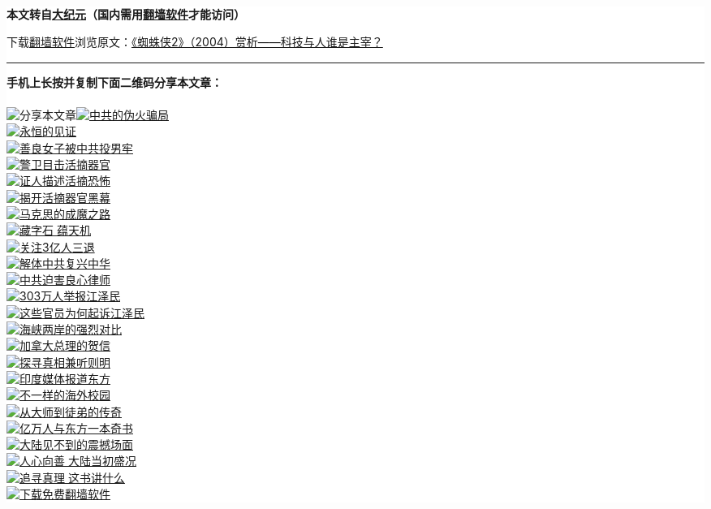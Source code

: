 <strong>本文转自<a href="https://www.epochtimes.com">大纪元</a>（国内需用<a href="https://github.com/bannedbook/fanqiang/wiki">翻墙软件</a>才能访问）</strong><p>下载<a href="https://github.com/bannedbook/fanqiang/wiki">翻墙软件</a>浏览原文：<a href="https://www.epochtimes.com/gb/20/5/23/n12130557.htm">《蜘蛛侠2》（2004）赏析——科技与人谁是主宰？</a></p><hr>

<strong>手机上长按并复制下面二维码分享本文章：</strong><br><br><img src="http://d1p1.ip.zn2.us/v.php?action=qrcode&url=/gb/20/5/23/n12130557.md%231" title="分享本文章"></td><td VALIGN=TOP><a href="/gb/16/1/21/n4622075.md?dfh#1" target="_blank"><img src="https://raw.githubusercontent.com/lt253/djy/master/gb/300/wei-f1.jpg" title="中共的伪火骗局"  alt="中共的伪火骗局"></a><br><a href="https://github.com/lt253/www/blob/master/README.md?dfh#9" target="_blank"><img src="https://raw.githubusercontent.com/lt253/djy/master/gb/300/yong-h.jpg" title="永恒的见证"  alt="永恒的见证"></a><br><a href="/gb/13/9/29/n3974789.md?dfh#1" target="_blank"><img src="https://raw.githubusercontent.com/lt253/djy/master/gb/300/shang-lnz.jpg" title="善良女子被中共投男牢"  alt="善良女子被中共投男牢"></a><br><a href="/gb/16/3/16/n4663449.md?dfh#1" target="_blank"><img src="https://raw.githubusercontent.com/lt253/djy/master/gb/300/huo-z3.jpg" title="警卫目击活摘器官"  alt="警卫目击活摘器官"></a><br><a href="/gb/16/8/7/n8177641.md?dfh#1" target="_blank"><img src="https://raw.githubusercontent.com/lt253/djy/master/gb/300/huo-z4.jpg" title="证人描述活摘恐怖"  alt="证人描述活摘恐怖"></a><br><a href="/gb/10/4/19/n2881569.md?dfh#1" target="_blank"><img src="https://raw.githubusercontent.com/lt253/djy/master/gb/300/huo-z1.jpg" title="揭开活摘器官黑幕"  alt="揭开活摘器官黑幕"></a><br><a href="/gb/10/11/7/n3077476.md?dfh#1" target="_blank"><img src="https://raw.githubusercontent.com/lt253/djy/master/gb/300/ma-ks.jpg" title="马克思的成魔之路"  alt="马克思的成魔之路"></a><br><a href="/gb/14/6/9/n4173977.md?dfh#1" target="_blank"><img src="https://raw.githubusercontent.com/lt253/djy/master/gb/300/chang-zs.jpg" title="藏字石 蕴天机"  alt="藏字石 蕴天机"></a><br><a href="/gb/18/5/10/n10381511.md?dfh#1" target="_blank"><img src="https://raw.githubusercontent.com/lt253/djy/master/gb/300/st1.jpg" title="关注3亿人三退"  alt="关注3亿人三退"></a><br><a href="/gb/18/3/21/n10237682.md?dfh#1" target="_blank"><img src="https://raw.githubusercontent.com/lt253/djy/master/gb/300/jie-t.jpg" title="解体中共复兴中华"  alt="解体中共复兴中华"></a><br><a href="/gb/9/2/9/n2422991.md?dfh#1" target="_blank"><img src="https://raw.githubusercontent.com/lt253/djy/master/gb/300/gao-zs.jpg" title="中共迫害良心律师"  alt="中共迫害良心律师"></a><br><a href="/gb/18/12/9/n10900044.md?dfh#1" target="_blank"><img src="https://raw.githubusercontent.com/lt253/djy/master/gb/300/sj1.jpg" title="303万人举报江泽民"  alt="303万人举报江泽民"></a><br><a href="/gb/18/8/28/n10672014.md?dfh#1" target="_blank"><img src="https://raw.githubusercontent.com/lt253/djy/master/gb/300/sj2.jpg" title="这些官员为何起诉江泽民"  alt="这些官员为何起诉江泽民"></a><br><a href="/gb/8/12/18/n2367165.md?dfh#1" target="_blank"><img src="https://raw.githubusercontent.com/lt253/djy/master/gb/300/liangan.jpg" title="海峡两岸的强烈对比"  alt="海峡两岸的强烈对比"></a><br><a href="/gb/15/12/10/n4593139.md?dfh#1" target="_blank"><img src="https://raw.githubusercontent.com/lt253/djy/master/gb/300/jia-ndzl.jpg" title="加拿大总理的贺信"  alt="加拿大总理的贺信"></a><br><a href="/gb/11/6/17/n3289382.md?dfh#1" target="_blank"><img src="https://raw.githubusercontent.com/lt253/djy/master/gb/300/xiao-wd.jpg" title="探寻真相兼听则明"  alt="探寻真相兼听则明"></a><br><a href="/gb/18/10/27/n10812623.md?dfh#1" target="_blank"><img src="https://raw.githubusercontent.com/lt253/djy/master/gb/300/yindu.jpg" title="印度媒体报道东方"  alt="印度媒体报道东方"></a><br><a href="/gb/18/6/9/n10469652.md?dfh#1" target="_blank"><img src="https://raw.githubusercontent.com/lt253/djy/master/gb/300/xie-j.jpg" title="不一样的海外校园"  alt="不一样的海外校园"></a><br><a href="/gb/7/4/5/n1669415.md?dfh#1" target="_blank"><img src="https://raw.githubusercontent.com/lt253/djy/master/gb/300/li-up.jpg" title="从大师到徒弟的传奇"  alt="从大师到徒弟的传奇"></a><br><a href="/gb/17/5/26/n9191512.md?dfh#1" target="_blank"><img src="https://raw.githubusercontent.com/lt253/djy/master/gb/300/zfl2.jpg" title="亿万人与东方一本奇书"  alt="亿万人与东方一本奇书"></a><br><a href="/gb/13/11/27/n4020290.md?dfh#1" target="_blank"><img src="https://raw.githubusercontent.com/lt253/djy/master/gb/300/zhen-h.jpg" title="大陆见不到的震撼场面"  alt="大陆见不到的震撼场面"></a><br><a href="/gb/15/7/17/n4482910.md?dfh#1" target="_blank"><img src="https://raw.githubusercontent.com/lt253/djy/master/gb/300/dalu-sk.jpg" title="人心向善 大陆当初盛况"  alt="人心向善 大陆当初盛况"></a><br><a href="/gb/19/1/5/n10955468.md?dfh#1" target="_blank"><img src="https://raw.githubusercontent.com/lt253/djy/master/gb/300/zfl1.jpg" title="追寻真理 这书讲什么"  alt="追寻真理 这书讲什么"></a><br><a href="https://github.com/bannedbook/fanqiang/wiki" target="_blank"><img src="https://raw.githubusercontent.com/lt253/djy/master/gb/300/fq1.jpg" title="下载免费翻墙软件"  alt="下载免费翻墙软件"></a><br></td></tr></table>